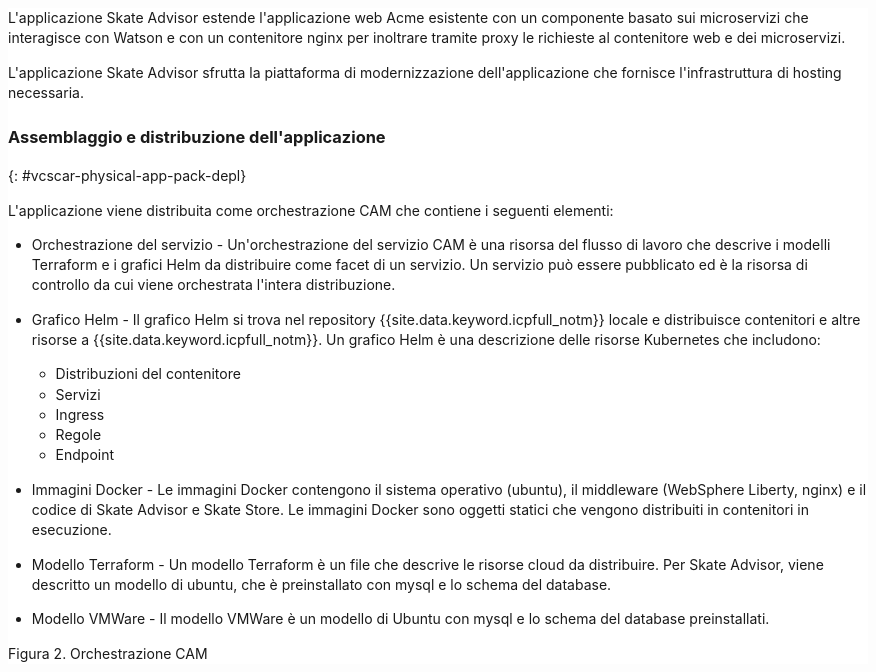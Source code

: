 L'applicazione Skate Advisor estende l'applicazione web Acme esistente
con un componente basato sui microservizi che interagisce con Watson e con
un contenitore nginx per inoltrare tramite proxy le richieste al contenitore web e dei
microservizi.

L'applicazione Skate Advisor sfrutta la piattaforma di modernizzazione
dell'applicazione che fornisce l'infrastruttura di hosting
necessaria.

### Assemblaggio e distribuzione dell'applicazione
{: #vcscar-physical-app-pack-depl}

L'applicazione viene distribuita come orchestrazione CAM che contiene
i seguenti elementi:
* Orchestrazione del servizio - Un'orchestrazione del servizio CAM è una risorsa
del flusso di lavoro che descrive i modelli Terraform e i grafici Helm da distribuire
come facet di un servizio. Un servizio può essere pubblicato ed è
la risorsa di controllo da cui viene orchestrata l'intera distribuzione.
* Grafico Helm - Il grafico Helm si trova nel repository {{site.data.keyword.icpfull_notm}}
locale e distribuisce contenitori e altre risorse a {{site.data.keyword.icpfull_notm}}. Un grafico Helm
è una descrizione delle risorse Kubernetes che includono:
  - Distribuzioni del contenitore
  - Servizi
  - Ingress
  - Regole
  - Endpoint

* Immagini Docker - Le immagini Docker contengono il sistema operativo (ubuntu),
il middleware (WebSphere Liberty, nginx) e il codice di Skate Advisor e
Skate Store. Le immagini Docker sono oggetti statici che vengono distribuiti
in contenitori in esecuzione.
* Modello Terraform - Un modello Terraform è un file che descrive
le risorse cloud da distribuire. Per Skate Advisor, viene descritto un modello di ubuntu,
che è preinstallato con mysql e lo schema del
database.
* Modello VMWare - Il modello VMWare è un modello di Ubuntu con mysql
e lo schema del database preinstallati.

Figura 2. Orchestrazione CAM
</br>